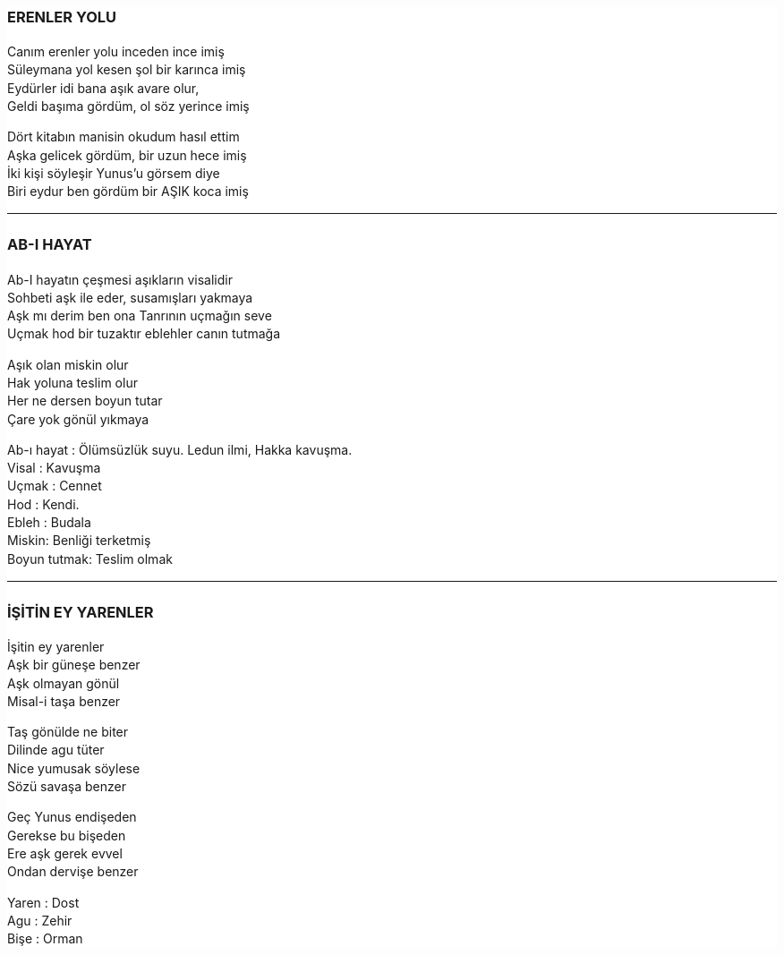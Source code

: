 ### ERENLER YOLU

Canım erenler yolu inceden ince imiş  
Süleymana yol kesen şol bir karınca imiş  
Eydürler idi bana aşık avare olur,  
Geldi başıma gördüm, ol söz yerince imiş  

Dört kitabın manisin okudum hasıl ettim  
Aşka gelicek gördüm, bir uzun hece imiş  
İki kişi söyleşir Yunus’u görsem diye  
Biri eydur ben gördüm bir AŞIK koca imiş

* * *

### AB-I HAYAT

Ab-I hayatın çeşmesi aşıkların visalidir  
Sohbeti aşk ile eder, susamışları yakmaya  
Aşk mı derim ben ona Tanrının uçmağın seve  
Uçmak hod bir tuzaktır eblehler canın tutmağa  

Aşık olan miskin olur  
Hak yoluna teslim olur  
Her ne dersen boyun tutar  
Çare yok gönül yıkmaya  

Ab-ı hayat : Ölümsüzlük suyu. Ledun ilmi, Hakka kavuşma.  
Visal : Kavuşma  
Uçmak : Cennet  
Hod : Kendi.  
Ebleh : Budala  
Miskin: Benliği terketmiş  
Boyun tutmak: Teslim olmak

* * *

### İŞİTİN EY YARENLER

İşitin ey yarenler  
Aşk bir güneşe benzer  
Aşk olmayan gönül  
Misal-i taşa benzer  

Taş gönülde ne biter  
Dilinde agu tüter  
Nice yumusak söylese  
Sözü savaşa benzer  

Geç Yunus endişeden  
Gerekse bu bişeden  
Ere aşk gerek evvel  
Ondan dervişe benzer  

Yaren : Dost  
Agu : Zehir  
Bişe : Orman
